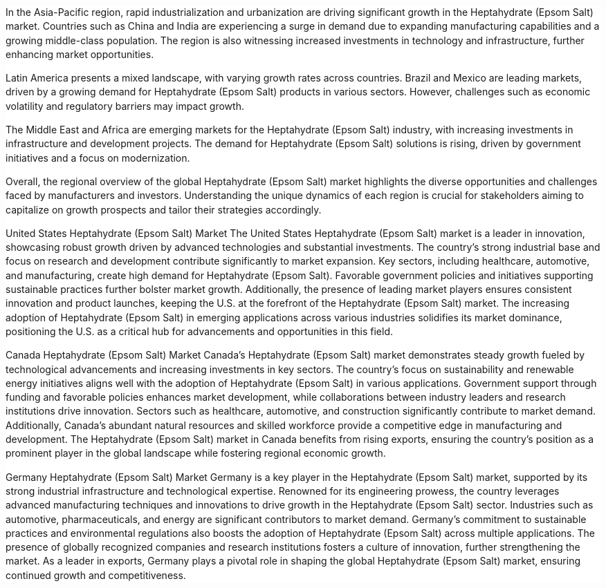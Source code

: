 In the Asia-Pacific region, rapid industrialization and urbanization are driving significant growth in the Heptahydrate (Epsom Salt) market. Countries such as China and India are experiencing a surge in demand due to expanding manufacturing capabilities and a growing middle-class population. The region is also witnessing increased investments in technology and infrastructure, further enhancing market opportunities.

Latin America presents a mixed landscape, with varying growth rates across countries. Brazil and Mexico are leading markets, driven by a growing demand for Heptahydrate (Epsom Salt) products in various sectors. However, challenges such as economic volatility and regulatory barriers may impact growth.

The Middle East and Africa are emerging markets for the Heptahydrate (Epsom Salt) industry, with increasing investments in infrastructure and development projects. The demand for Heptahydrate (Epsom Salt) solutions is rising, driven by government initiatives and a focus on modernization.

Overall, the regional overview of the global Heptahydrate (Epsom Salt) market highlights the diverse opportunities and challenges faced by manufacturers and investors. Understanding the unique dynamics of each region is crucial for stakeholders aiming to capitalize on growth prospects and tailor their strategies accordingly.

United States Heptahydrate (Epsom Salt) Market
The United States Heptahydrate (Epsom Salt) market is a leader in innovation, showcasing robust growth driven by advanced technologies and substantial investments. The country’s strong industrial base and focus on research and development contribute significantly to market expansion. Key sectors, including healthcare, automotive, and manufacturing, create high demand for Heptahydrate (Epsom Salt). Favorable government policies and initiatives supporting sustainable practices further bolster market growth. Additionally, the presence of leading market players ensures consistent innovation and product launches, keeping the U.S. at the forefront of the Heptahydrate (Epsom Salt) market. The increasing adoption of Heptahydrate (Epsom Salt) in emerging applications across various industries solidifies its market dominance, positioning the U.S. as a critical hub for advancements and opportunities in this field.

Canada Heptahydrate (Epsom Salt) Market
Canada’s Heptahydrate (Epsom Salt) market demonstrates steady growth fueled by technological advancements and increasing investments in key sectors. The country’s focus on sustainability and renewable energy initiatives aligns well with the adoption of Heptahydrate (Epsom Salt) in various applications. Government support through funding and favorable policies enhances market development, while collaborations between industry leaders and research institutions drive innovation. Sectors such as healthcare, automotive, and construction significantly contribute to market demand. Additionally, Canada’s abundant natural resources and skilled workforce provide a competitive edge in manufacturing and development. The Heptahydrate (Epsom Salt) market in Canada benefits from rising exports, ensuring the country’s position as a prominent player in the global landscape while fostering regional economic growth.

Germany Heptahydrate (Epsom Salt) Market
Germany is a key player in the Heptahydrate (Epsom Salt) market, supported by its strong industrial infrastructure and technological expertise. Renowned for its engineering prowess, the country leverages advanced manufacturing techniques and innovations to drive growth in the Heptahydrate (Epsom Salt) sector. Industries such as automotive, pharmaceuticals, and energy are significant contributors to market demand. Germany’s commitment to sustainable practices and environmental regulations also boosts the adoption of Heptahydrate (Epsom Salt) across multiple applications. The presence of globally recognized companies and research institutions fosters a culture of innovation, further strengthening the market. As a leader in exports, Germany plays a pivotal role in shaping the global Heptahydrate (Epsom Salt) market, ensuring continued growth and competitiveness.
